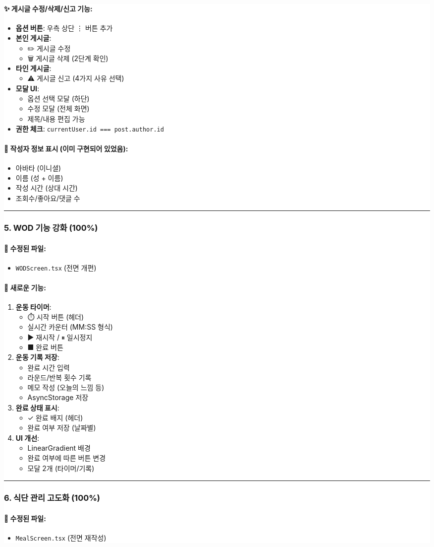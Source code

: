 #### ✨ **게시글 수정/삭제/신고 기능**:
- **옵션 버튼**: 우측 상단 ⋮ 버튼 추가
- **본인 게시글**:
  - ✏️ 게시글 수정
  - 🗑️ 게시글 삭제 (2단계 확인)
- **타인 게시글**:
  - ⚠️ 게시글 신고 (4가지 사유 선택)
- **모달 UI**:
  - 옵션 선택 모달 (하단)
  - 수정 모달 (전체 화면)
  - 제목/내용 편집 가능
- **권한 체크**: `currentUser.id === post.author.id`

#### 👤 **작성자 정보 표시** (이미 구현되어 있었음):
- 아바타 (이니셜)
- 이름 (성 + 이름)
- 작성 시간 (상대 시간)
- 조회수/좋아요/댓글 수

---

### **5. WOD 기능 강화 (100%)**

#### 📂 수정된 파일:
- `WODScreen.tsx` (전면 개편)

#### 🎯 새로운 기능:
1. **운동 타이머**:
   - ⏱️ 시작 버튼 (헤더)
   - 실시간 카운터 (MM:SS 형식)
   - ▶ 재시작 / ⏸ 일시정지
   - ■ 완료 버튼
2. **운동 기록 저장**:
   - 완료 시간 입력
   - 라운드/반복 횟수 기록
   - 메모 작성 (오늘의 느낌 등)
   - AsyncStorage 저장
3. **완료 상태 표시**:
   - ✓ 완료 배지 (헤더)
   - 완료 여부 저장 (날짜별)
4. **UI 개선**:
   - LinearGradient 배경
   - 완료 여부에 따른 버튼 변경
   - 모달 2개 (타이머/기록)

---

### **6. 식단 관리 고도화 (100%)**

#### 📂 수정된 파일:
- `MealScreen.tsx` (전면 재작성)
